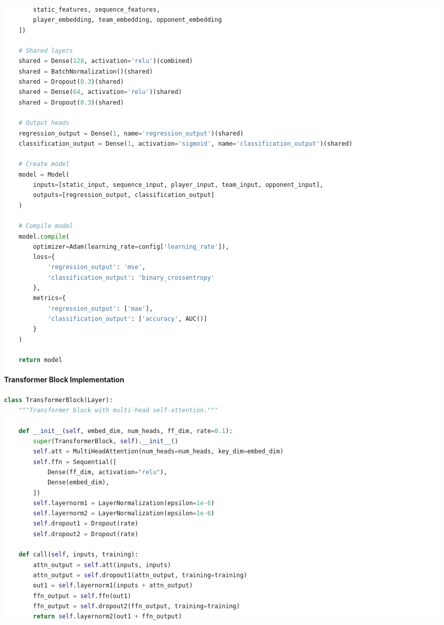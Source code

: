 ```python
        static_features, sequence_features,
        player_embedding, team_embedding, opponent_embedding
    ])
    
    # Shared layers
    shared = Dense(128, activation='relu')(combined)
    shared = BatchNormalization()(shared)
    shared = Dropout(0.3)(shared)
    shared = Dense(64, activation='relu')(shared)
    shared = Dropout(0.3)(shared)
    
    # Output heads
    regression_output = Dense(1, name='regression_output')(shared)
    classification_output = Dense(1, activation='sigmoid', name='classification_output')(shared)
    
    # Create model
    model = Model(
        inputs=[static_input, sequence_input, player_input, team_input, opponent_input],
        outputs=[regression_output, classification_output]
    )
    
    # Compile model
    model.compile(
        optimizer=Adam(learning_rate=config['learning_rate']),
        loss={
            'regression_output': 'mse',
            'classification_output': 'binary_crossentropy'
        },
        metrics={
            'regression_output': ['mae'],
            'classification_output': ['accuracy', AUC()]
        }
    )
    
    return model
```

#### Transformer Block Implementation

```python
class TransformerBlock(Layer):
    """Transformer block with multi-head self-attention."""
    
    def __init__(self, embed_dim, num_heads, ff_dim, rate=0.1):
        super(TransformerBlock, self).__init__()
        self.att = MultiHeadAttention(num_heads=num_heads, key_dim=embed_dim)
        self.ffn = Sequential([
            Dense(ff_dim, activation="relu"),
            Dense(embed_dim),
        ])
        self.layernorm1 = LayerNormalization(epsilon=1e-6)
        self.layernorm2 = LayerNormalization(epsilon=1e-6)
        self.dropout1 = Dropout(rate)
        self.dropout2 = Dropout(rate)
    
    def call(self, inputs, training):
        attn_output = self.att(inputs, inputs)
        attn_output = self.dropout1(attn_output, training=training)
        out1 = self.layernorm1(inputs + attn_output)
        ffn_output = self.ffn(out1)
        ffn_output = self.dropout2(ffn_output, training=training)
        return self.layernorm2(out1 + ffn_output)
```
